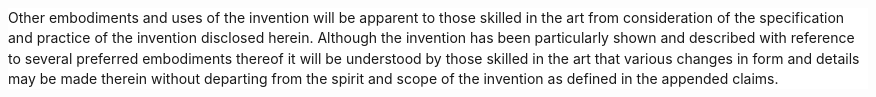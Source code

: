 Other embodiments and uses of the invention will be apparent to those skilled in the art from consideration of the specification and practice of the invention disclosed herein. Although the invention has been particularly shown and described with reference to several preferred embodiments thereof it will be understood by those skilled in the art that various changes in form and details may be made therein without departing from the spirit and scope of the invention as defined in the appended claims.


